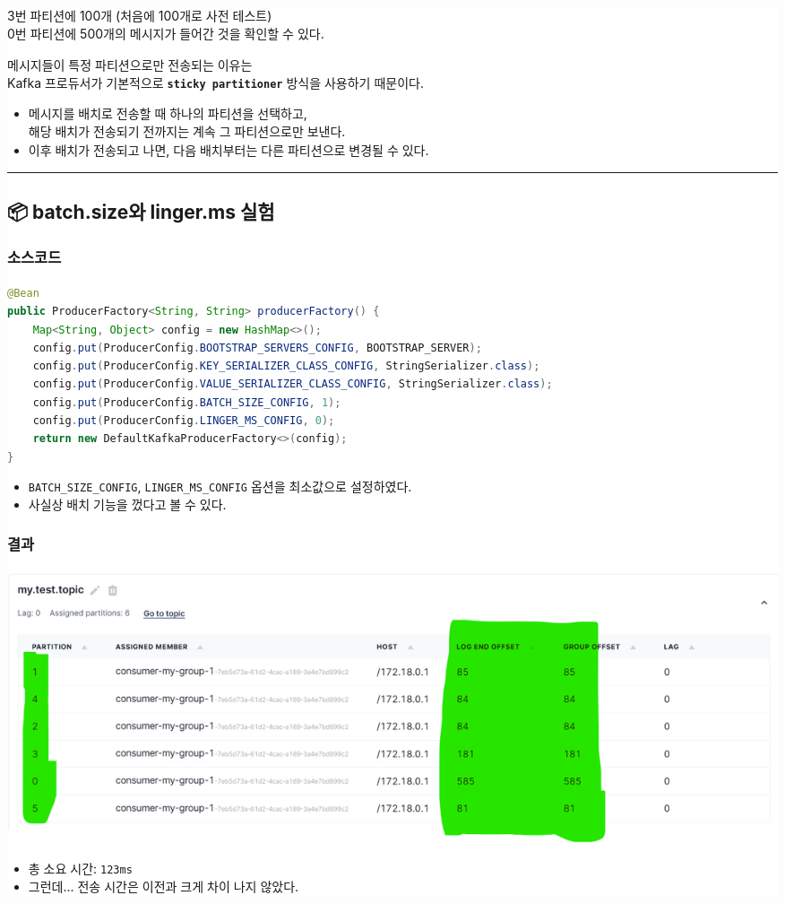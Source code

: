 3번 파티션에 100개 (처음에 100개로 사전 테스트)  
0번 파티션에 500개의 메시지가 들어간 것을 확인할 수 있다.

메시지들이 특정 파티션으로만 전송되는 이유는  
Kafka 프로듀서가 기본적으로 **`sticky partitioner`** 방식을 사용하기 때문이다.

- 메시지를 배치로 전송할 때 하나의 파티션을 선택하고,  
  해당 배치가 전송되기 전까지는 계속 그 파티션으로만 보낸다.
- 이후 배치가 전송되고 나면, 다음 배치부터는 다른 파티션으로 변경될 수 있다.

---

## 📦 batch.size와 linger.ms 실험

### 소스코드

```java
@Bean
public ProducerFactory<String, String> producerFactory() {
    Map<String, Object> config = new HashMap<>();
    config.put(ProducerConfig.BOOTSTRAP_SERVERS_CONFIG, BOOTSTRAP_SERVER);
    config.put(ProducerConfig.KEY_SERIALIZER_CLASS_CONFIG, StringSerializer.class);
    config.put(ProducerConfig.VALUE_SERIALIZER_CLASS_CONFIG, StringSerializer.class);
    config.put(ProducerConfig.BATCH_SIZE_CONFIG, 1);
    config.put(ProducerConfig.LINGER_MS_CONFIG, 0);
    return new DefaultKafkaProducerFactory<>(config);
}
```

- `BATCH_SIZE_CONFIG`, `LINGER_MS_CONFIG` 옵션을 최소값으로 설정하였다.
- 사실상 배치 기능을 껐다고 볼 수 있다.

### 결과

![배치꺼버리기.png](배치꺼버리기.png)

- 총 소요 시간: `123ms`
- 그런데... 전송 시간은 이전과 크게 차이 나지 않았다.
